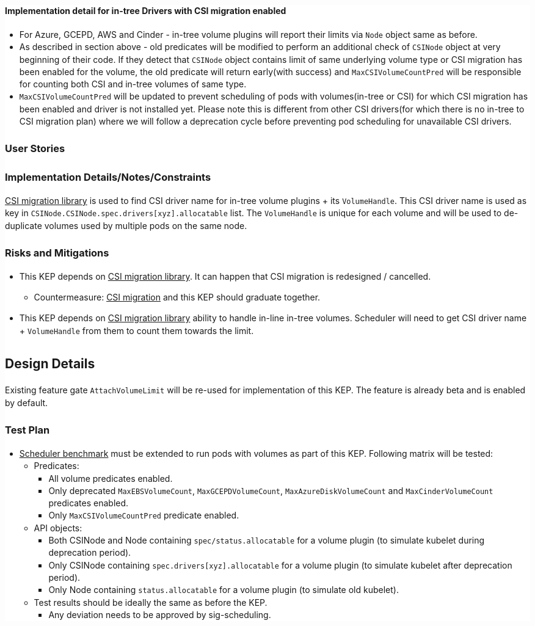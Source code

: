 
#### Implementation detail for in-tree Drivers with CSI migration enabled

* For Azure, GCEPD, AWS and Cinder - in-tree volume plugins will report their limits via `Node` object same as before.
* As described in section above - old predicates will be modified to perform an additional check of `CSINode` object at very beginning of their code. If they detect that `CSINode` object contains limit of same underlying volume type or CSI migration has been enabled for the volume, the old predicate will return early(with success) and `MaxCSIVolumeCountPred` will be responsible for counting both CSI and in-tree volumes of same type.
* `MaxCSIVolumeCountPred` will be updated to prevent scheduling of pods with volumes(in-tree or CSI) for which CSI migration has been enabled and driver is not installed yet. Please note this is different from other CSI drivers(for which there is no in-tree to CSI migration plan) where we will follow a deprecation cycle before preventing pod scheduling for unavailable CSI drivers.

### User Stories

### Implementation Details/Notes/Constraints

[CSI migration library](https://github.com/kubernetes/kubernetes/tree/master/staging/src/k8s.io/csi-translation-lib) is used to find CSI driver name for in-tree volume plugins + its `VolumeHandle`. This CSI driver name is used as key in `CSINode.CSINode.spec.drivers[xyz].allocatable` list. The `VolumeHandle` is unique for each volume and will be used to de-duplicate volumes used by multiple pods on the same node.

### Risks and Mitigations

* This KEP depends on [CSI migration library](https://github.com/kubernetes/kubernetes/tree/master/staging/src/k8s.io/csi-translation-lib). It can happen that CSI migration is redesigned / cancelled.
  * Countermeasure: [CSI migration](https://github.com/kubernetes/enhancements/blob/master/keps/sig-storage/20190129-csi-migration.md) and this KEP should graduate together.

* This KEP depends on [CSI migration library](https://github.com/kubernetes/kubernetes/tree/master/staging/src/k8s.io/csi-translation-lib) ability to handle in-line in-tree volumes. Scheduler will need to get CSI driver name + `VolumeHandle` from them to count them towards the limit.

## Design Details

Existing feature gate `AttachVolumeLimit` will be re-used for implementation of this KEP. The feature is already beta and is enabled by default.

### Test Plan

* [Scheduler benchmark](https://github.com/kubernetes/community/blob/master/contributors/devel/sig-scheduling/scheduler_benchmarking.md) must be extended to run pods with volumes as part of this KEP. Following matrix will be tested:
  * Predicates:
    * All volume predicates enabled.
    * Only deprecated `MaxEBSVolumeCount`, `MaxGCEPDVolumeCount`, `MaxAzureDiskVolumeCount` and `MaxCinderVolumeCount` predicates enabled.
    * Only `MaxCSIVolumeCountPred` predicate enabled.
  * API objects:
    * Both CSINode and Node containing `spec/status.allocatable` for a volume plugin (to simulate kubelet during deprecation period).
    * Only CSINode containing `spec.drivers[xyz].allocatable` for a volume plugin (to simulate kubelet after deprecation period).
    * Only Node containing `status.allocatable` for a volume plugin (to simulate old kubelet).
  * Test results should be ideally the same as before the KEP.
    * Any deviation needs to be approved by sig-scheduling.
